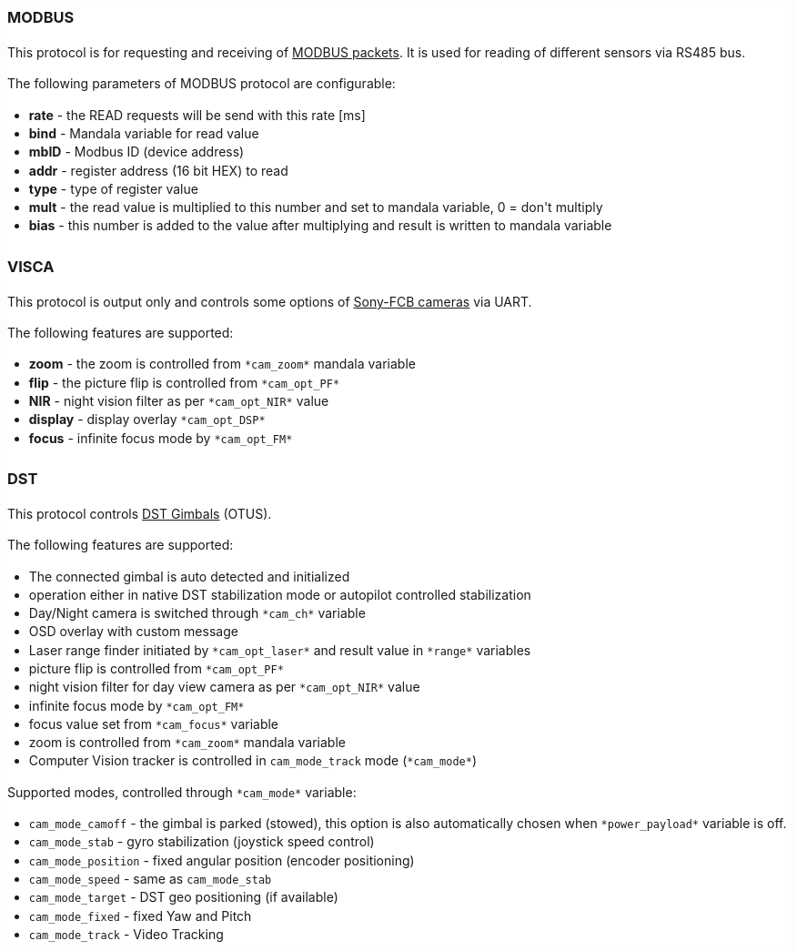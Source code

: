 
### MODBUS

This protocol is for requesting and receiving of [MODBUS packets](https://en.wikipedia.org/wiki/Modbus). It is used for reading of different sensors via RS485 bus.

The following parameters of MODBUS protocol are configurable:

- **rate** - the READ requests will be send with this rate [ms]
- **bind** - Mandala variable for read value
- **mbID** - Modbus ID (device address)
- **addr** - register address (16 bit HEX) to read
- **type** - type of register value
- **mult** - the read value is multiplied to this number and set to mandala variable, 0 = don't multiply
- **bias** - this number is added to the value after multiplying and result is written to mandala variable


### VISCA

This protocol is output only and controls some options of [Sony-FCB cameras](https://en.wikipedia.org/wiki/VISCA_Protocol) via UART.

The following features are supported:

- **zoom**      - the zoom is controlled from `*cam_zoom*` mandala variable
- **flip**      - the picture flip is controlled from `*cam_opt_PF*`
- **NIR**       - night vision filter as per `*cam_opt_NIR*` value
- **display**   - display overlay `*cam_opt_DSP*`
- **focus**     - infinite focus mode by `*cam_opt_FM*`


### DST

This protocol controls [DST Gimbals](http://www.dst.se/) (OTUS).

The following features are supported:

- The connected gimbal is auto detected and initialized
- operation either in native DST stabilization mode or autopilot controlled stabilization
- Day/Night camera is switched through `*cam_ch*` variable
- OSD overlay with custom message
- Laser range finder initiated by `*cam_opt_laser*` and result value in `*range*` variables
- picture flip is controlled from `*cam_opt_PF*`
- night vision filter for day view camera as per `*cam_opt_NIR*` value
- infinite focus mode by `*cam_opt_FM*`
- focus value set from `*cam_focus*` variable
- zoom is controlled from `*cam_zoom*` mandala variable
- Computer Vision tracker is controlled in `cam_mode_track` mode (`*cam_mode*`)

Supported modes, controlled through `*cam_mode*` variable:

- `cam_mode_camoff`     - the gimbal is parked (stowed), this option is also automatically chosen when `*power_payload*` variable is off.
- `cam_mode_stab`       - gyro stabilization (joystick speed control)
- `cam_mode_position`   - fixed angular position (encoder positioning)
- `cam_mode_speed`      - same as `cam_mode_stab`
- `cam_mode_target`     - DST geo positioning (if available)
- `cam_mode_fixed`      - fixed Yaw and Pitch
- `cam_mode_track`      - Video Tracking
